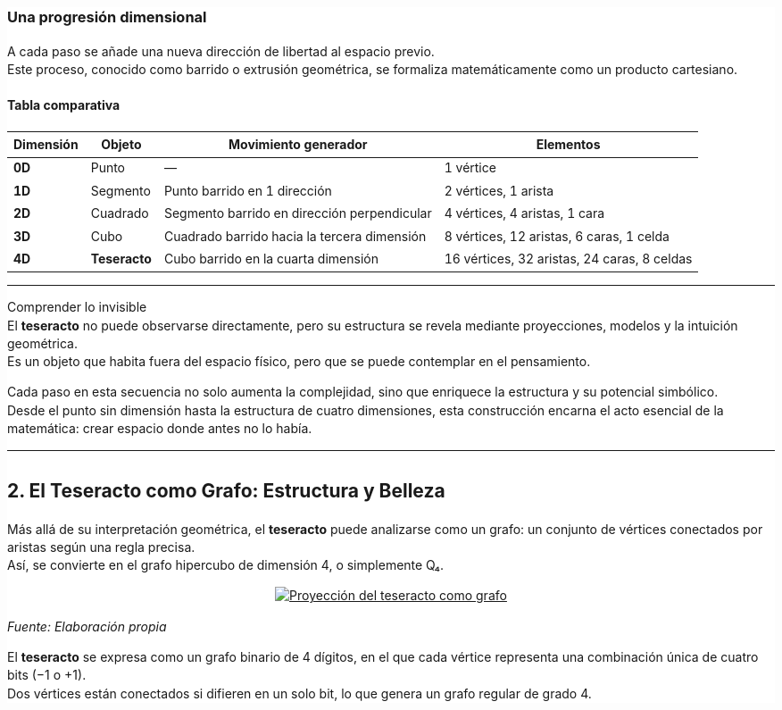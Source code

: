 ### Una progresión dimensional

A cada paso se añade una nueva dirección de libertad al espacio previo.  
Este proceso, conocido como barrido o extrusión geométrica, se formaliza matemáticamente como un producto cartesiano.

#### Tabla comparativa

| Dimensión | Objeto        | Movimiento generador                          | Elementos                         |
|-----------|---------------|-----------------------------------------------|-----------------------------------|
| **0D**    | Punto         | —                                             | 1 vértice                        |
| **1D**    | Segmento      | Punto barrido en 1 dirección                  | 2 vértices, 1 arista               |
| **2D**    | Cuadrado      | Segmento barrido en dirección perpendicular   | 4 vértices, 4 aristas, 1 cara      |
| **3D**    | Cubo          | Cuadrado barrido hacia la tercera dimensión     | 8 vértices, 12 aristas, 6 caras, 1 celda |
| **4D**    | **Teseracto** | Cubo barrido en la cuarta dimensión           | 16 vértices, 32 aristas, 24 caras, 8 celdas |

---

Comprender lo invisible  
El **teseracto** no puede observarse directamente, pero su estructura se revela mediante proyecciones, modelos y la intuición geométrica.  
Es un objeto que habita fuera del espacio físico, pero que se puede contemplar en el pensamiento.

Cada paso en esta secuencia no solo aumenta la complejidad, sino que enriquece la estructura y su potencial simbólico.  
Desde el punto sin dimensión hasta la estructura de cuatro dimensiones, esta construcción encarna el acto esencial de la matemática: crear espacio donde antes no lo había.

---

## 2. El **Teseracto** como Grafo: Estructura y Belleza

Más allá de su interpretación geométrica, el **teseracto** puede analizarse como un grafo: un conjunto de vértices conectados por aristas según una regla precisa.  
Así, se convierte en el grafo hipercubo de dimensión 4, o simplemente Q₄.

<p align="center">
  <a href="https://blogger.googleusercontent.com/img/b/R29vZ2xl/AVvXsEiE_J2v1cwXOxh0Sht2WazWvu7exUg7Wl1wry6toLYWAJ2WbtqU16raMo2qlgU5Lv0LnSeSyI0HbyJ42QoRuKXsB8To-vkZmnq8sZlxZ9UoYvSCQoOEFSr06ktAQZ0uPx-zaEF6qF1FRqmuO6nyywt3jMB0B3a6awMGOuDKQqI2HxyU54USPSppWkeefts/s320/hypercube_enhanced_tesseract_visible%20espa%C3%B1ol.gif">
    <img src="https://blogger.googleusercontent.com/img/b/R29vZ2xl/AVvXsEiE_J2v1cwXOxh0Sht2WazWvu7exUg7Wl1wry6toLYWAJ2WbtqU16raMo2qlgU5Lv0LnSeSyI0HbyJ42QoRuKXsB8To-vkZmnq8sZlxZ9UoYvSCQoOEFSr06ktAQZ0uPx-zaEF6qF1FRqmuO6nyywt3jMB0B3a6awMGOuDKQqI2HxyU54USPSppWkeefts/s320/hypercube_enhanced_tesseract_visible%20espa%C3%B1ol.gif" width="320" alt="Proyección del teseracto como grafo"/>
  </a>
</p>

*Fuente: Elaboración propia*

El **teseracto** se expresa como un grafo binario de 4 dígitos, en el que cada vértice representa una combinación única de cuatro bits (−1 o +1).  
Dos vértices están conectados si difieren en un solo bit, lo que genera un grafo regular de grado 4.
